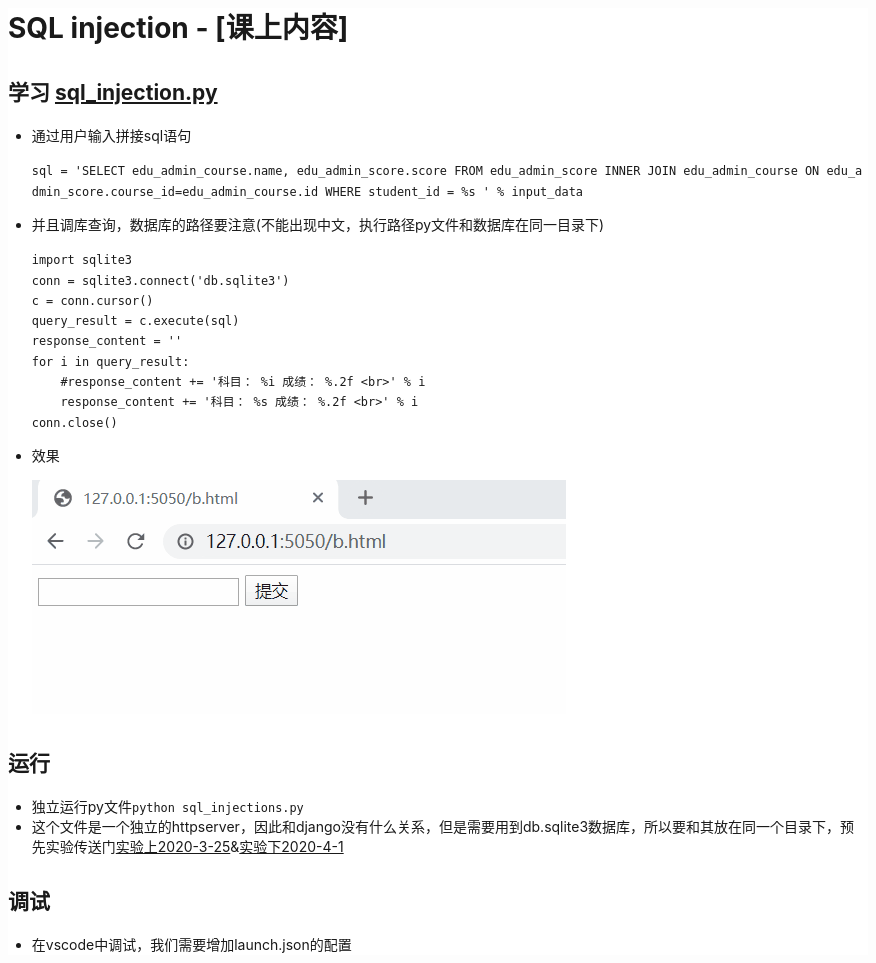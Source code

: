 # SQL injection - [课上内容]

## 学习 [sql_injection.py](./code/sql_injection.py)

- 通过用户输入拼接sql语句
    ```
    sql = 'SELECT edu_admin_course.name, edu_admin_score.score FROM edu_admin_score INNER JOIN edu_admin_course ON edu_admin_score.course_id=edu_admin_course.id WHERE student_id = %s ' % input_data
    ```
- 并且调库查询，数据库的路径要注意(不能出现中文，执行路径py文件和数据库在同一目录下)
    ```
    import sqlite3
    conn = sqlite3.connect('db.sqlite3')
    c = conn.cursor()
    query_result = c.execute(sql)
    response_content = ''
    for i in query_result:
        #response_content += '科目： %i 成绩： %.2f <br>' % i
        response_content += '科目： %s 成绩： %.2f <br>' % i
    conn.close()
    ```
- 效果
  
  <img src="./img/easyweb-sql.gif">

## 运行

- 独立运行py文件`python sql_injections.py`
- 这个文件是一个独立的httpserver，因此和django没有什么关系，但是需要用到db.sqlite3数据库，所以要和其放在同一个目录下，预先实验传送门[实验上2020-3-25](../README.md)&[实验下2020-4-1](../README.md)

## 调试

- 在vscode中调试，我们需要增加launch.json的配置
  